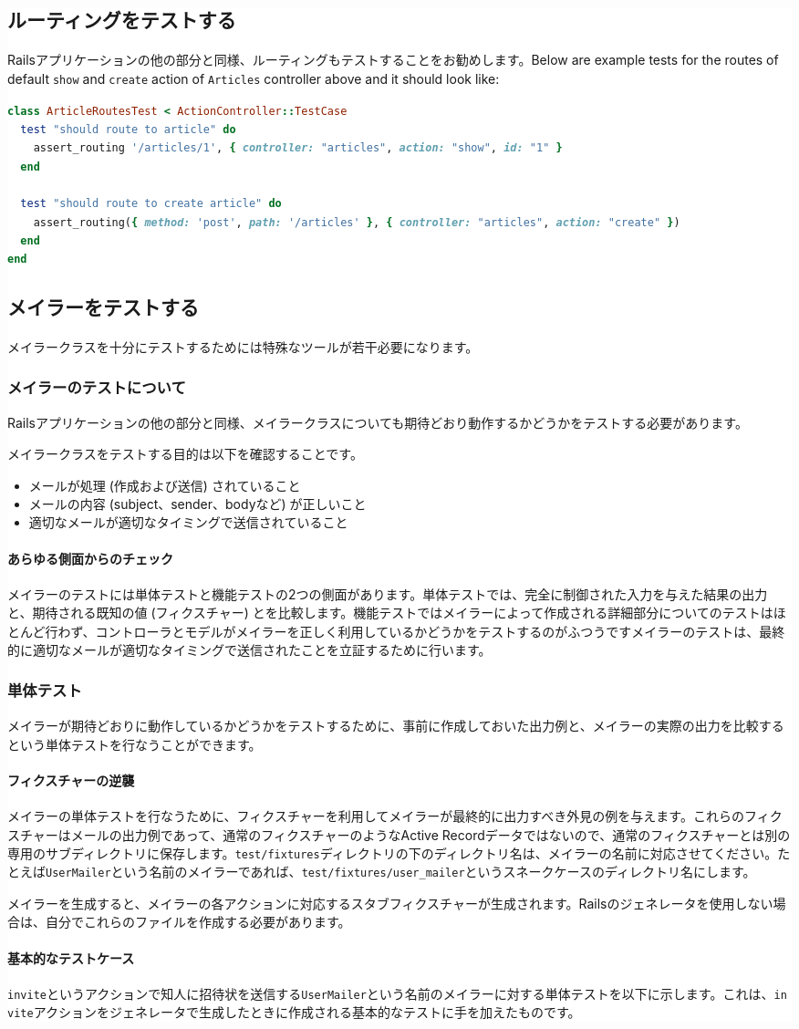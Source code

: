 ルーティングをテストする
--------------

Railsアプリケーションの他の部分と同様、ルーティングもテストすることをお勧めします。Below are example tests for the routes of default `show` and `create` action of `Articles` controller above and it should look like:

```ruby
class ArticleRoutesTest < ActionController::TestCase
  test "should route to article" do
    assert_routing '/articles/1', { controller: "articles", action: "show", id: "1" }
  end

  test "should route to create article" do
    assert_routing({ method: 'post', path: '/articles' }, { controller: "articles", action: "create" })
  end
end
```

メイラーをテストする
--------------------

メイラークラスを十分にテストするためには特殊なツールが若干必要になります。

### メイラーのテストについて

Railsアプリケーションの他の部分と同様、メイラークラスについても期待どおり動作するかどうかをテストする必要があります。

メイラークラスをテストする目的は以下を確認することです。

* メールが処理 (作成および送信) されていること
* メールの内容 (subject、sender、bodyなど) が正しいこと
* 適切なメールが適切なタイミングで送信されていること

#### あらゆる側面からのチェック

メイラーのテストには単体テストと機能テストの2つの側面があります。単体テストでは、完全に制御された入力を与えた結果の出力と、期待される既知の値 (フィクスチャー) とを比較します。機能テストではメイラーによって作成される詳細部分についてのテストはほとんど行わず、コントローラとモデルがメイラーを正しく利用しているかどうかをテストするのがふつうですメイラーのテストは、最終的に適切なメールが適切なタイミングで送信されたことを立証するために行います。

### 単体テスト

メイラーが期待どおりに動作しているかどうかをテストするために、事前に作成しておいた出力例と、メイラーの実際の出力を比較するという単体テストを行なうことができます。

#### フィクスチャーの逆襲

メイラーの単体テストを行なうために、フィクスチャーを利用してメイラーが最終的に出力すべき外見の例を与えます。これらのフィクスチャーはメールの出力例であって、通常のフィクスチャーのようなActive Recordデータではないので、通常のフィクスチャーとは別の専用のサブディレクトリに保存します。`test/fixtures`ディレクトリの下のディレクトリ名は、メイラーの名前に対応させてください。たとえば`UserMailer`という名前のメイラーであれば、`test/fixtures/user_mailer`というスネークケースのディレクトリ名にします。

メイラーを生成すると、メイラーの各アクションに対応するスタブフィクスチャーが生成されます。Railsのジェネレータを使用しない場合は、自分でこれらのファイルを作成する必要があります。

#### 基本的なテストケース

`invite`というアクションで知人に招待状を送信する`UserMailer`という名前のメイラーに対する単体テストを以下に示します。これは、`invite`アクションをジェネレータで生成したときに作成される基本的なテストに手を加えたものです。
